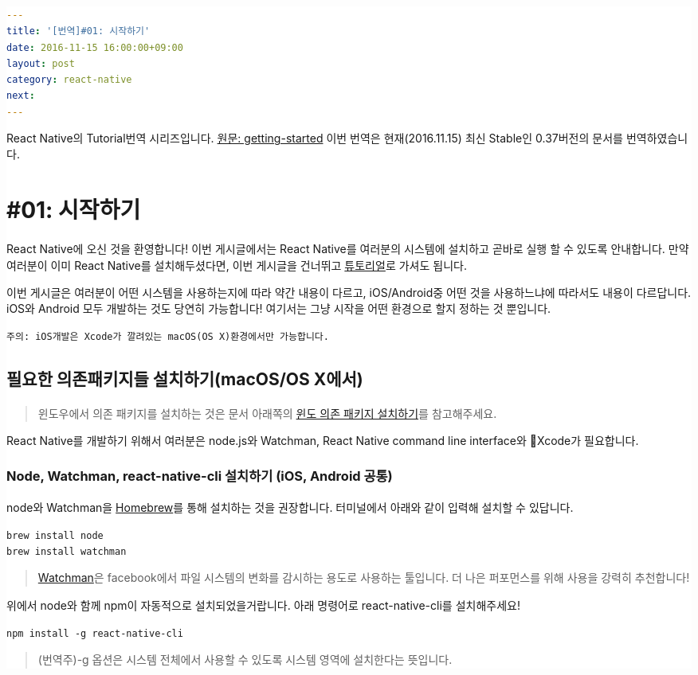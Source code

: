 ```yaml
---
title: '[번역]#01: 시작하기'
date: 2016-11-15 16:00:00+09:00
layout: post
category: react-native
next:
---
```



React Native의 ​Tutorial번역 시리즈입니다.
[원문: getting-started](http://facebook.github.io/react-native/releases/0.37/docs/getting-started.html)
이번 번역은 현재(2016.11.15) 최신 Stable인 0.37버전의 문서를 번역하였습니다.

# \#01: 시작하기

React Native에 오신 것을 환영합니다!
이번 게시글에서는 React Native를 여러분의 시스템에 설치하고 곧바로 실행 할 수 있도록 안내합니다.
만약 여러분이 이미 React Native를 설치해두셨다면, 이번 게시글을 건너뛰고 [튜토리얼]()로 가셔도 됩니다.

이번 게시글은 여러분이 어떤 시스템을 사용하는지에 따라 약간 내용이 다르고, iOS/Android중 어떤 것을 사용하느냐에 따라서도 내용이 다르답니다.
iOS와 Android 모두 개발하는 것도 당연히 가능합니다! 여기서는 그냥 시작을 어떤 환경으로 할지 정하는 것 뿐입니다.

```
주의: iOS개발은 Xcode가 깔려있는 macOS(OS X)환경에서만 가능합니다.
```

## 필요한 의존패키지들 설치하기(macOS/OS X에서)

> 윈도우에서 의존 패키지를 설치하는 것은 문서 아래쪽의 [윈도 의존 패키지 설치하기]()를 참고해주세요.

React Native를 개발하기 위해서
여러분은 node.js와 Watchman, React Native command line interface와 Xcode가 필요합니다.

### Node, Watchman, react-native-cli 설치하기 (iOS, Android 공통)

node와 Watchman을 [Homebrew](http://brew.sh/)를 통해 설치하는 것을 권장합니다.
터미널에서 아래와 같이 입력해 설치할 수 있답니다.

```
brew install node
brew install watchman
```

> [Watchman](https://facebook.github.io/watchman)은 facebook에서 파일 시스템의 변화를 감시하는 용도로 사용하는 툴입니다.
더 나은 퍼포먼스를 위해 사용을 강력히 추천합니다!

위에서 node와 함께 npm이 자동적으로 설치되었을거랍니다. 아래 명령어로 react-native-cli를 설치해주세요!

```
npm install -g react-native-cli
```

> (번역주)-g 옵션은 시스템 전체에서 사용할 수 있도록 시스템 영역에 설치한다는 뜻입니다.
